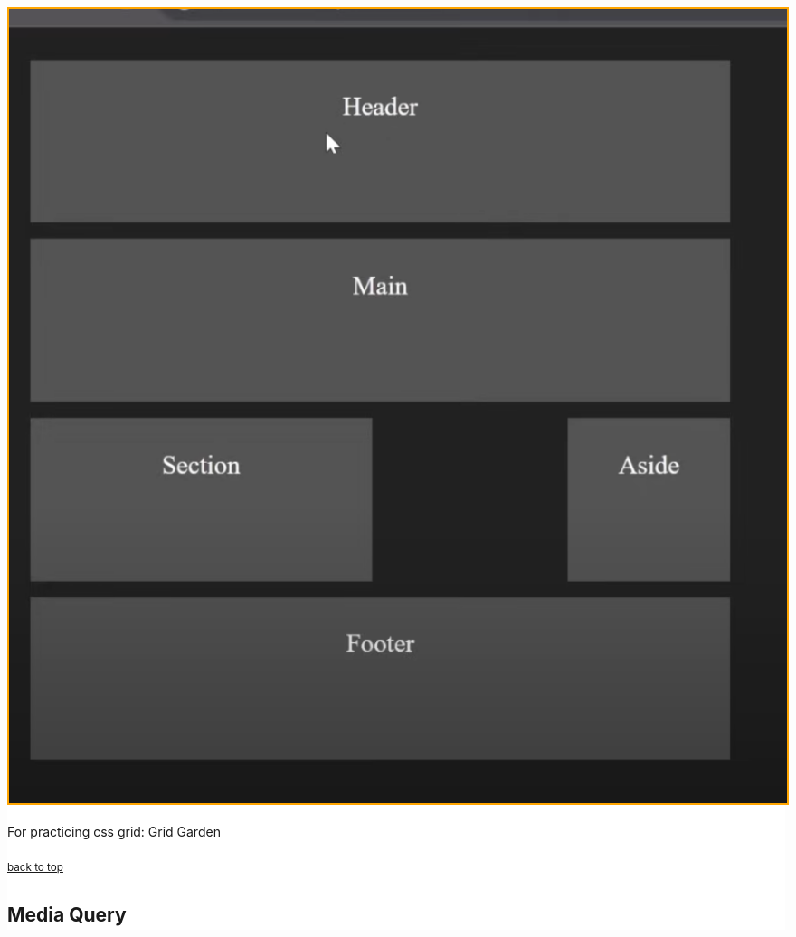 <img src="../assets/css-grid-layout.png" style="border:2px solid orange;" alt="CSS Grid Layout Image">

For practicing css grid: [Grid Garden](https://cssgridgarden.com/)


<sub>[back to top](#table-of-contents)</sub>
## Media Query
